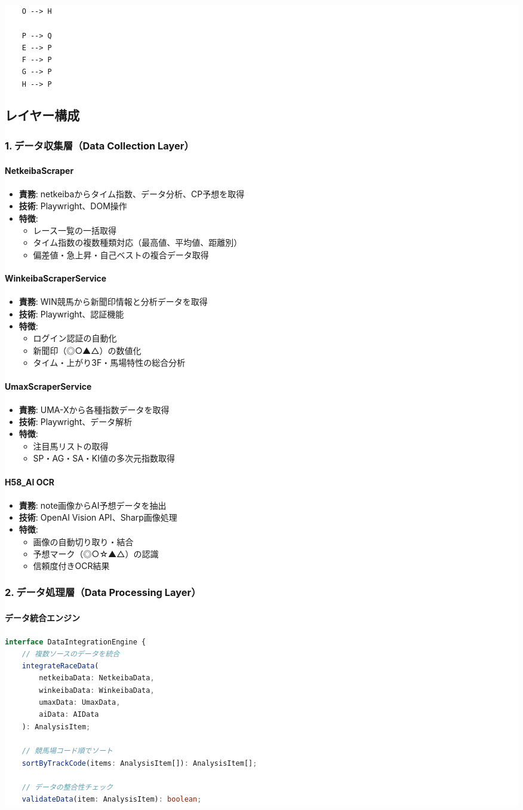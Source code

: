 ```mermaid
    O --> H
    
    P --> Q
    E --> P
    F --> P
    G --> P
    H --> P
```

## レイヤー構成

### 1. データ収集層（Data Collection Layer）

#### NetkeibaScraper
- **責務**: netkeibaからタイム指数、データ分析、CP予想を取得
- **技術**: Playwright、DOM操作
- **特徴**: 
  - レース一覧の一括取得
  - タイム指数の複数種類対応（最高値、平均値、距離別）
  - 偏差値・急上昇・自己ベストの複合データ取得

#### WinkeibaScraperService
- **責務**: WIN競馬から新聞印情報と分析データを取得
- **技術**: Playwright、認証機能
- **特徴**:
  - ログイン認証の自動化
  - 新聞印（◎○▲△）の数値化
  - タイム・上がり3F・馬場特性の総合分析

#### UmaxScraperService
- **責務**: UMA-Xから各種指数データを取得
- **技術**: Playwright、データ解析
- **特徴**:
  - 注目馬リストの取得
  - SP・AG・SA・KI値の多次元指数取得

#### H58_AI OCR
- **責務**: note画像からAI予想データを抽出
- **技術**: OpenAI Vision API、Sharp画像処理
- **特徴**:
  - 画像の自動切り取り・結合
  - 予想マーク（◎○☆▲△）の認識
  - 信頼度付きOCR結果

### 2. データ処理層（Data Processing Layer）

#### データ統合エンジン
```typescript
interface DataIntegrationEngine {
    // 複数ソースのデータを統合
    integrateRaceData(
        netkeibaData: NetkeibaData,
        winkeibaData: WinkeibaData,
        umaxData: UmaxData,
        aiData: AIData
    ): AnalysisItem;
    
    // 競馬場コード順でソート
    sortByTrackCode(items: AnalysisItem[]): AnalysisItem[];
    
    // データの整合性チェック
    validateData(item: AnalysisItem): boolean;
```